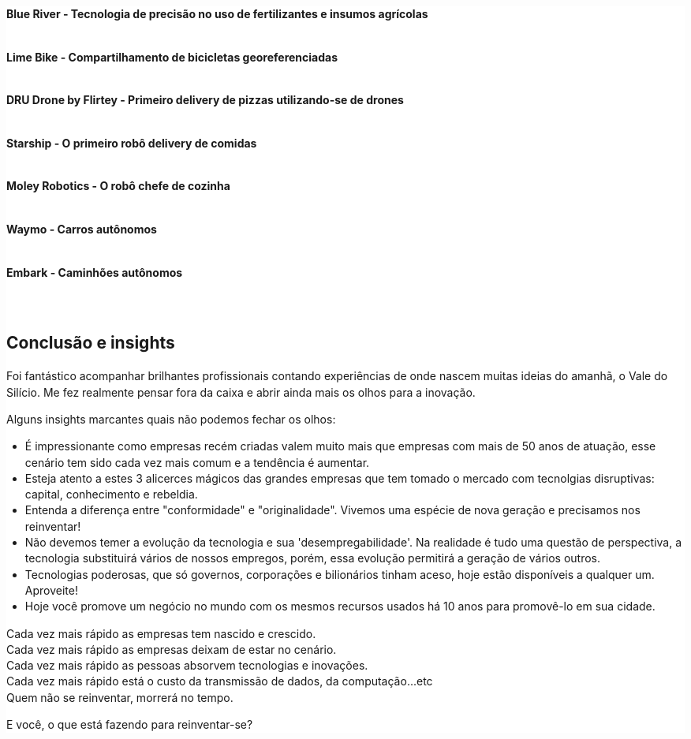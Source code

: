 **Blue River - Tecnologia de precisão no uso de fertilizantes e insumos agrícolas**
<iframe width="100%" height="400" src="https://www.youtube.com/embed/-YCa8RntsRE?rel=0" frameborder="0" allow="autoplay; encrypted-media" allowfullscreen></iframe>

<br>**Lime Bike - Compartilhamento de bicicletas georeferenciadas**
<iframe width="100%" height="400" src="https://www.youtube.com/embed/NGVl0czHuOY?rel=0" frameborder="0" allow="autoplay; encrypted-media" allowfullscreen></iframe>

<br>**DRU Drone by Flirtey - Primeiro delivery de pizzas utilizando-se de drones**
<iframe width="100%" height="400" src="https://www.youtube.com/embed/NEW4aXuAEy0?rel=0" frameborder="0" allow="autoplay; encrypted-media" allowfullscreen></iframe>

<br>**Starship - O primeiro robô delivery de comidas**
<iframe width="100%" height="400" src="https://www.youtube.com/embed/DW16O6UWtSc?rel=0" frameborder="0" allow="autoplay; encrypted-media" allowfullscreen></iframe>

<br>**Moley Robotics - O robô chefe de cozinha**
<iframe width="100%" height="400" src="https://www.youtube.com/embed/KdwfoBbEbBE?rel=0" frameborder="0" allow="autoplay; encrypted-media" allowfullscreen></iframe>

<br>**Waymo - Carros autônomos**
<iframe width="100%" height="400" src="https://www.youtube.com/embed/aaOB-ErYq6Y?rel=0" frameborder="0" allow="autoplay; encrypted-media" allowfullscreen></iframe>

<br>**Embark - Caminhões autônomos**
<iframe width="100%" height="400" src="https://www.youtube.com/embed/dIbf17-KRDM?rel=0" frameborder="0" allow="autoplay; encrypted-media" allowfullscreen></iframe>

<br>


## Conclusão e insights

Foi fantástico acompanhar brilhantes profissionais contando experiências de onde nascem muitas ideias do amanhã, o Vale do Silício. Me fez realmente pensar fora da caixa e abrir ainda mais os olhos para a inovação.

Alguns insights marcantes quais não podemos fechar os olhos:

* É impressionante como empresas recém criadas valem muito mais que empresas com mais de 50 anos de atuação, esse cenário tem sido cada vez mais comum e a tendência é aumentar.
* Esteja atento a estes 3 alicerces mágicos das grandes empresas que tem tomado o mercado com tecnolgias disruptivas: capital, conhecimento e rebeldia.
* Entenda a diferença entre "conformidade" e "originalidade". Vivemos uma espécie de nova geração e precisamos nos reinventar!
* Não devemos temer a evolução da tecnologia e sua 'desempregabilidade'. Na realidade é tudo uma questão de perspectiva, a tecnologia substituirá vários de nossos empregos, porém, essa evolução permitirá a geração de vários outros.
* Tecnologias poderosas, que só governos, corporações e bilionários tinham aceso, hoje estão disponíveis a qualquer um. Aproveite!
* Hoje você promove um negócio no mundo com os mesmos recursos usados há 10 anos para promovê-lo em sua cidade.

Cada vez mais rápido as empresas tem nascido e crescido.<br>
Cada vez mais rápido as empresas deixam de estar no cenário.<br>
Cada vez mais rápido as pessoas absorvem tecnologias e inovações.<br>
Cada vez mais rápido está o custo da transmissão de dados, da computação...etc<br>
Quem não se reinventar, morrerá no tempo.

E você, o que está fazendo para reinventar-se?
